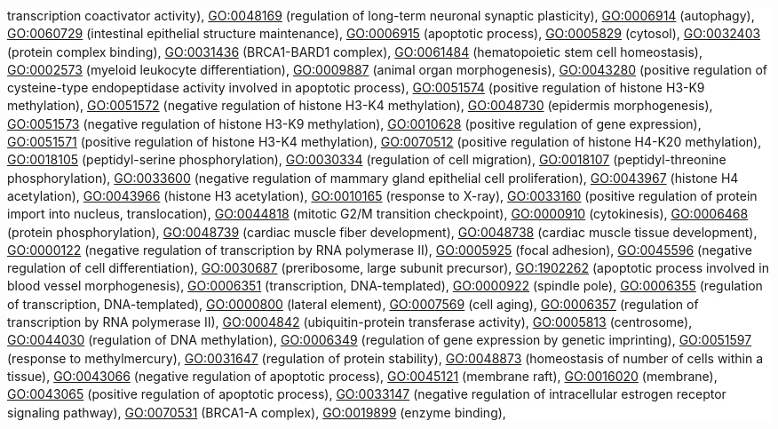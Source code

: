 transcription coactivator activity), [GO:0048169](http://purl.obolibrary.org/obo/GO_0048169) (regulation of long-term neuronal synaptic plasticity), [GO:0006914](http://purl.obolibrary.org/obo/GO_0006914) (autophagy), [GO:0060729](http://purl.obolibrary.org/obo/GO_0060729) (intestinal epithelial structure maintenance), [GO:0006915](http://purl.obolibrary.org/obo/GO_0006915) (apoptotic process), [GO:0005829](http://purl.obolibrary.org/obo/GO_0005829) (cytosol), [GO:0032403](http://purl.obolibrary.org/obo/GO_0032403) (protein complex binding), [GO:0031436](http://purl.obolibrary.org/obo/GO_0031436) (BRCA1-BARD1 complex), [GO:0061484](http://purl.obolibrary.org/obo/GO_0061484) (hematopoietic stem cell homeostasis), [GO:0002573](http://purl.obolibrary.org/obo/GO_0002573) (myeloid leukocyte differentiation), [GO:0009887](http://purl.obolibrary.org/obo/GO_0009887) (animal organ morphogenesis), [GO:0043280](http://purl.obolibrary.org/obo/GO_0043280) (positive regulation of cysteine-type endopeptidase activity involved in apoptotic process), [GO:0051574](http://purl.obolibrary.org/obo/GO_0051574) (positive regulation of histone H3-K9 methylation), [GO:0051572](http://purl.obolibrary.org/obo/GO_0051572) (negative regulation of histone H3-K4 methylation), [GO:0048730](http://purl.obolibrary.org/obo/GO_0048730) (epidermis morphogenesis), [GO:0051573](http://purl.obolibrary.org/obo/GO_0051573) (negative regulation of histone H3-K9 methylation), [GO:0010628](http://purl.obolibrary.org/obo/GO_0010628) (positive regulation of gene expression), [GO:0051571](http://purl.obolibrary.org/obo/GO_0051571) (positive regulation of histone H3-K4 methylation), [GO:0070512](http://purl.obolibrary.org/obo/GO_0070512) (positive regulation of histone H4-K20 methylation), [GO:0018105](http://purl.obolibrary.org/obo/GO_0018105) (peptidyl-serine phosphorylation), [GO:0030334](http://purl.obolibrary.org/obo/GO_0030334) (regulation of cell migration), [GO:0018107](http://purl.obolibrary.org/obo/GO_0018107) (peptidyl-threonine phosphorylation), [GO:0033600](http://purl.obolibrary.org/obo/GO_0033600) (negative regulation of mammary gland epithelial cell proliferation), [GO:0043967](http://purl.obolibrary.org/obo/GO_0043967) (histone H4 acetylation), [GO:0043966](http://purl.obolibrary.org/obo/GO_0043966) (histone H3 acetylation), [GO:0010165](http://purl.obolibrary.org/obo/GO_0010165) (response to X-ray), [GO:0033160](http://purl.obolibrary.org/obo/GO_0033160) (positive regulation of protein import into nucleus, translocation), [GO:0044818](http://purl.obolibrary.org/obo/GO_0044818) (mitotic G2/M transition checkpoint), [GO:0000910](http://purl.obolibrary.org/obo/GO_0000910) (cytokinesis), [GO:0006468](http://purl.obolibrary.org/obo/GO_0006468) (protein phosphorylation), [GO:0048739](http://purl.obolibrary.org/obo/GO_0048739) (cardiac muscle fiber development), [GO:0048738](http://purl.obolibrary.org/obo/GO_0048738) (cardiac muscle tissue development), [GO:0000122](http://purl.obolibrary.org/obo/GO_0000122) (negative regulation of transcription by RNA polymerase II), [GO:0005925](http://purl.obolibrary.org/obo/GO_0005925) (focal adhesion), [GO:0045596](http://purl.obolibrary.org/obo/GO_0045596) (negative regulation of cell differentiation), [GO:0030687](http://purl.obolibrary.org/obo/GO_0030687) (preribosome, large subunit precursor), [GO:1902262](http://purl.obolibrary.org/obo/GO_1902262) (apoptotic process involved in blood vessel morphogenesis), [GO:0006351](http://purl.obolibrary.org/obo/GO_0006351) (transcription, DNA-templated), [GO:0000922](http://purl.obolibrary.org/obo/GO_0000922) (spindle pole), [GO:0006355](http://purl.obolibrary.org/obo/GO_0006355) (regulation of transcription, DNA-templated), [GO:0000800](http://purl.obolibrary.org/obo/GO_0000800) (lateral element), [GO:0007569](http://purl.obolibrary.org/obo/GO_0007569) (cell aging), [GO:0006357](http://purl.obolibrary.org/obo/GO_0006357) (regulation of transcription by RNA polymerase II), [GO:0004842](http://purl.obolibrary.org/obo/GO_0004842) (ubiquitin-protein transferase activity), [GO:0005813](http://purl.obolibrary.org/obo/GO_0005813) (centrosome), [GO:0044030](http://purl.obolibrary.org/obo/GO_0044030) (regulation of DNA methylation), [GO:0006349](http://purl.obolibrary.org/obo/GO_0006349) (regulation of gene expression by genetic imprinting), [GO:0051597](http://purl.obolibrary.org/obo/GO_0051597) (response to methylmercury), [GO:0031647](http://purl.obolibrary.org/obo/GO_0031647) (regulation of protein stability), [GO:0048873](http://purl.obolibrary.org/obo/GO_0048873) (homeostasis of number of cells within a tissue), [GO:0043066](http://purl.obolibrary.org/obo/GO_0043066) (negative regulation of apoptotic process), [GO:0045121](http://purl.obolibrary.org/obo/GO_0045121) (membrane raft), [GO:0016020](http://purl.obolibrary.org/obo/GO_0016020) (membrane), [GO:0043065](http://purl.obolibrary.org/obo/GO_0043065) (positive regulation of apoptotic process), [GO:0033147](http://purl.obolibrary.org/obo/GO_0033147) (negative regulation of intracellular estrogen receptor signaling pathway), [GO:0070531](http://purl.obolibrary.org/obo/GO_0070531) (BRCA1-A complex), [GO:0019899](http://purl.obolibrary.org/obo/GO_0019899) (enzyme binding), 
